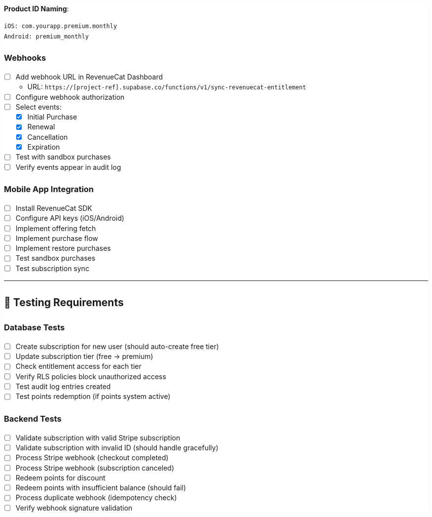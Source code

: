 **Product ID Naming**:
```
iOS: com.yourapp.premium.monthly
Android: premium_monthly
```

### Webhooks

- [ ] Add webhook URL in RevenueCat Dashboard
  - URL: `https://[project-ref].supabase.co/functions/v1/sync-revenuecat-entitlement`
- [ ] Configure webhook authorization
- [ ] Select events:
  - [x] Initial Purchase
  - [x] Renewal
  - [x] Cancellation
  - [x] Expiration
- [ ] Test with sandbox purchases
- [ ] Verify events appear in audit log

### Mobile App Integration

- [ ] Install RevenueCat SDK
- [ ] Configure API keys (iOS/Android)
- [ ] Implement offering fetch
- [ ] Implement purchase flow
- [ ] Implement restore purchases
- [ ] Test sandbox purchases
- [ ] Test subscription sync

---

## 🧪 Testing Requirements

### Database Tests

- [ ] Create subscription for new user (should auto-create free tier)
- [ ] Update subscription tier (free → premium)
- [ ] Check entitlement access for each tier
- [ ] Verify RLS policies block unauthorized access
- [ ] Test audit log entries created
- [ ] Test points redemption (if points system active)

### Backend Tests

- [ ] Validate subscription with valid Stripe subscription
- [ ] Validate subscription with invalid ID (should handle gracefully)
- [ ] Process Stripe webhook (checkout completed)
- [ ] Process Stripe webhook (subscription canceled)
- [ ] Redeem points for discount
- [ ] Redeem points with insufficient balance (should fail)
- [ ] Process duplicate webhook (idempotency check)
- [ ] Verify webhook signature validation
